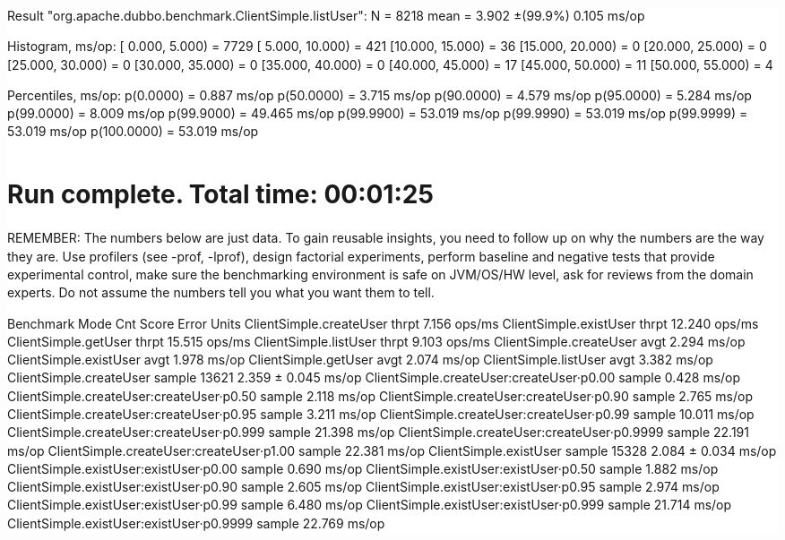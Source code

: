

Result "org.apache.dubbo.benchmark.ClientSimple.listUser":
  N = 8218
  mean =      3.902 ±(99.9%) 0.105 ms/op

  Histogram, ms/op:
    [ 0.000,  5.000) = 7729 
    [ 5.000, 10.000) = 421 
    [10.000, 15.000) = 36 
    [15.000, 20.000) = 0 
    [20.000, 25.000) = 0 
    [25.000, 30.000) = 0 
    [30.000, 35.000) = 0 
    [35.000, 40.000) = 0 
    [40.000, 45.000) = 17 
    [45.000, 50.000) = 11 
    [50.000, 55.000) = 4 

  Percentiles, ms/op:
      p(0.0000) =      0.887 ms/op
     p(50.0000) =      3.715 ms/op
     p(90.0000) =      4.579 ms/op
     p(95.0000) =      5.284 ms/op
     p(99.0000) =      8.009 ms/op
     p(99.9000) =     49.465 ms/op
     p(99.9900) =     53.019 ms/op
     p(99.9990) =     53.019 ms/op
     p(99.9999) =     53.019 ms/op
    p(100.0000) =     53.019 ms/op


# Run complete. Total time: 00:01:25

REMEMBER: The numbers below are just data. To gain reusable insights, you need to follow up on
why the numbers are the way they are. Use profilers (see -prof, -lprof), design factorial
experiments, perform baseline and negative tests that provide experimental control, make sure
the benchmarking environment is safe on JVM/OS/HW level, ask for reviews from the domain experts.
Do not assume the numbers tell you what you want them to tell.

Benchmark                                     Mode    Cnt   Score   Error   Units
ClientSimple.createUser                      thrpt          7.156          ops/ms
ClientSimple.existUser                       thrpt         12.240          ops/ms
ClientSimple.getUser                         thrpt         15.515          ops/ms
ClientSimple.listUser                        thrpt          9.103          ops/ms
ClientSimple.createUser                       avgt          2.294           ms/op
ClientSimple.existUser                        avgt          1.978           ms/op
ClientSimple.getUser                          avgt          2.074           ms/op
ClientSimple.listUser                         avgt          3.382           ms/op
ClientSimple.createUser                     sample  13621   2.359 ± 0.045   ms/op
ClientSimple.createUser:createUser·p0.00    sample          0.428           ms/op
ClientSimple.createUser:createUser·p0.50    sample          2.118           ms/op
ClientSimple.createUser:createUser·p0.90    sample          2.765           ms/op
ClientSimple.createUser:createUser·p0.95    sample          3.211           ms/op
ClientSimple.createUser:createUser·p0.99    sample         10.011           ms/op
ClientSimple.createUser:createUser·p0.999   sample         21.398           ms/op
ClientSimple.createUser:createUser·p0.9999  sample         22.191           ms/op
ClientSimple.createUser:createUser·p1.00    sample         22.381           ms/op
ClientSimple.existUser                      sample  15328   2.084 ± 0.034   ms/op
ClientSimple.existUser:existUser·p0.00      sample          0.690           ms/op
ClientSimple.existUser:existUser·p0.50      sample          1.882           ms/op
ClientSimple.existUser:existUser·p0.90      sample          2.605           ms/op
ClientSimple.existUser:existUser·p0.95      sample          2.974           ms/op
ClientSimple.existUser:existUser·p0.99      sample          6.480           ms/op
ClientSimple.existUser:existUser·p0.999     sample         21.714           ms/op
ClientSimple.existUser:existUser·p0.9999    sample         22.769           ms/op